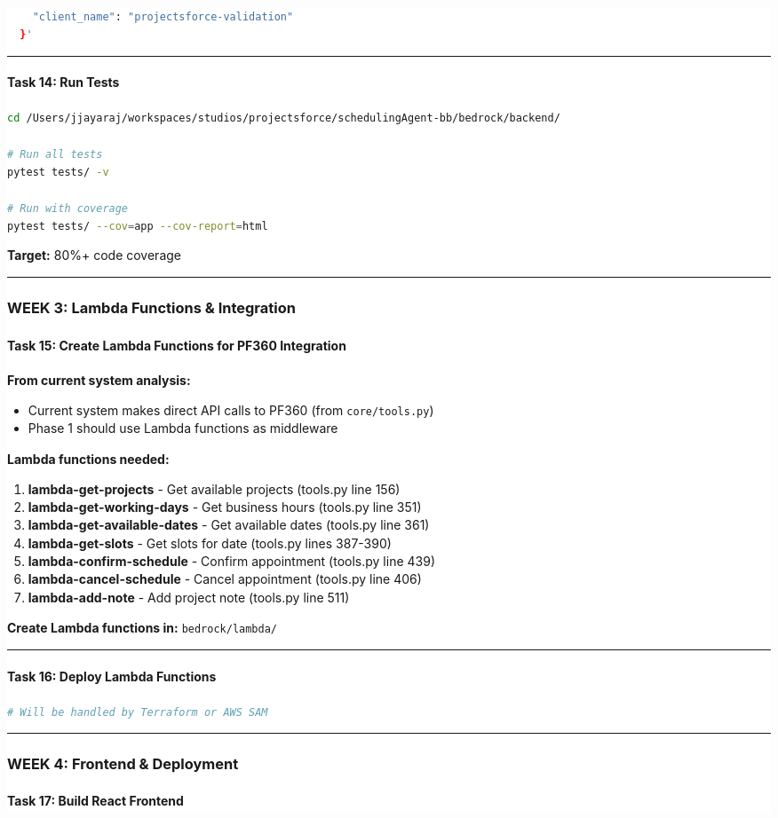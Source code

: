 ```bash
    "client_name": "projectsforce-validation"
  }'
```

---

#### Task 14: Run Tests

```bash
cd /Users/jjayaraj/workspaces/studios/projectsforce/schedulingAgent-bb/bedrock/backend/

# Run all tests
pytest tests/ -v

# Run with coverage
pytest tests/ --cov=app --cov-report=html
```

**Target:** 80%+ code coverage

---

### WEEK 3: Lambda Functions & Integration

#### Task 15: Create Lambda Functions for PF360 Integration

**From current system analysis:**
- Current system makes direct API calls to PF360 (from `core/tools.py`)
- Phase 1 should use Lambda functions as middleware

**Lambda functions needed:**

1. **lambda-get-projects** - Get available projects (tools.py line 156)
2. **lambda-get-working-days** - Get business hours (tools.py line 351)
3. **lambda-get-available-dates** - Get available dates (tools.py line 361)
4. **lambda-get-slots** - Get slots for date (tools.py lines 387-390)
5. **lambda-confirm-schedule** - Confirm appointment (tools.py line 439)
6. **lambda-cancel-schedule** - Cancel appointment (tools.py line 406)
7. **lambda-add-note** - Add project note (tools.py line 511)

**Create Lambda functions in:** `bedrock/lambda/`

---

#### Task 16: Deploy Lambda Functions

```bash
# Will be handled by Terraform or AWS SAM
```

---

### WEEK 4: Frontend & Deployment

#### Task 17: Build React Frontend
